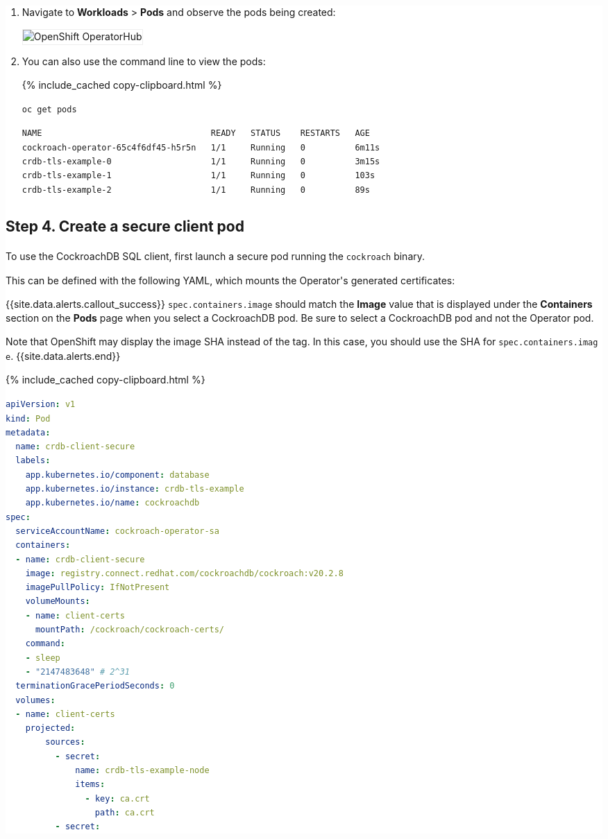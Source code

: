 1. Navigate to **Workloads** > **Pods** and observe the pods being created:

	<img src="{{ 'images/v24.3/cockroachdb-operator-pods-openshift.png' | relative_url }}" alt="OpenShift OperatorHub" style="border:1px solid #eee;max-width:100%" />

1. You can also use the command line to view the pods:

	{% include_cached copy-clipboard.html %}
	~~~ shell
	oc get pods
	~~~

	~~~
	NAME                                  READY   STATUS    RESTARTS   AGE
	cockroach-operator-65c4f6df45-h5r5n   1/1     Running   0          6m11s
	crdb-tls-example-0                    1/1     Running   0          3m15s
	crdb-tls-example-1                    1/1     Running   0          103s
	crdb-tls-example-2                    1/1     Running   0          89s
	~~~

## Step 4. Create a secure client pod

To use the CockroachDB SQL client, first launch a secure pod running the `cockroach` binary.

This can be defined with the following YAML, which mounts the Operator's generated certificates:

{{site.data.alerts.callout_success}}
`spec.containers.image` should match the **Image** value that is displayed under the **Containers** section on the **Pods** page when you select a CockroachDB pod. Be sure to select a CockroachDB pod and not the Operator pod.

Note that OpenShift may display the image SHA instead of the tag. In this case, you should use the SHA for `spec.containers.image`.
{{site.data.alerts.end}}

{% include_cached copy-clipboard.html %}
~~~ yaml
apiVersion: v1
kind: Pod
metadata:
  name: crdb-client-secure
  labels:
    app.kubernetes.io/component: database
    app.kubernetes.io/instance: crdb-tls-example
    app.kubernetes.io/name: cockroachdb
spec:
  serviceAccountName: cockroach-operator-sa
  containers:
  - name: crdb-client-secure
    image: registry.connect.redhat.com/cockroachdb/cockroach:v20.2.8
    imagePullPolicy: IfNotPresent
    volumeMounts:
    - name: client-certs
      mountPath: /cockroach/cockroach-certs/
    command:
    - sleep
    - "2147483648" # 2^31
  terminationGracePeriodSeconds: 0
  volumes:
  - name: client-certs
    projected:
        sources:
          - secret:
              name: crdb-tls-example-node
              items:
                - key: ca.crt
                  path: ca.crt
          - secret:
~~~